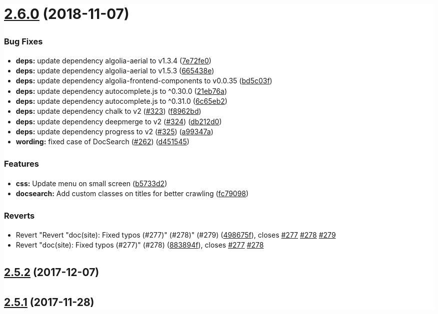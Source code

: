 # [2.6.0](https://github.com/delegatable/delegatable-sol/compare/v2.5.2...v2.6.0) (2018-11-07)

### Bug Fixes

- **deps:** update dependency algolia-aerial to v1.3.4 ([7e72fe0](https://github.com/delegatable/delegatable-sol/commit/7e72fe0fb875375e6935ad45f371731c18ae0216))
- **deps:** update dependency algolia-aerial to v1.5.3 ([665438e](https://github.com/delegatable/delegatable-sol/commit/665438e191de999840580e1cf9cd57bef6d23c8b))
- **deps:** update dependency algolia-frontend-components to v0.0.35 ([bd5c03f](https://github.com/delegatable/delegatable-sol/commit/bd5c03f40e964f7b4215498b5caea67f3ef59cd2))
- **deps:** update dependency autocomplete.js to ^0.30.0 ([21eb76a](https://github.com/delegatable/delegatable-sol/commit/21eb76adda9a8126113b30784ea3faf0c5bc64de))
- **deps:** update dependency autocomplete.js to ^0.31.0 ([6c65eb2](https://github.com/delegatable/delegatable-sol/commit/6c65eb2e0462617d343e14aaafeb29ca7c16eca9))
- **deps:** update dependency chalk to v2 ([#323](https://github.com/delegatable/delegatable-sol/issues/323)) ([f8962bd](https://github.com/delegatable/delegatable-sol/commit/f8962bdce51f24d7a5b9dbe2d774fb0fd4dc9761))
- **deps:** update dependency deepmerge to v2 ([#324](https://github.com/delegatable/delegatable-sol/issues/324)) ([db212d0](https://github.com/delegatable/delegatable-sol/commit/db212d0074aae923dfd03132d67a3468925c9769))
- **deps:** update dependency progress to v2 ([#325](https://github.com/delegatable/delegatable-sol/issues/325)) ([a99347a](https://github.com/delegatable/delegatable-sol/commit/a99347a3f8dea833234d98f5e2c1c2c8ecaf63c2))
- **wording:** fixed case of DocSearch ([#262](https://github.com/delegatable/delegatable-sol/issues/262)) ([d451545](https://github.com/delegatable/delegatable-sol/commit/d4515458978a9061ea5cbbb74c1ec8250b92e958))

### Features

- **css:** Update menu on small screen ([b5733d2](https://github.com/delegatable/delegatable-sol/commit/b5733d2bc98c9747d72a56847e64cdcc5356b32e))
- **docsearch:** Add custom classes on titles for better crawling ([fc79098](https://github.com/delegatable/delegatable-sol/commit/fc790986385db6e5d091bef27985ad33e2fbbfe3))

### Reverts

- Revert "Revert "doc(site): Fixed typos (#277)" (#278)" (#279) ([498675f](https://github.com/delegatable/delegatable-sol/commit/498675f9a3d9683d004df3bf22a83fa491dd793b)), closes [#277](https://github.com/delegatable/delegatable-sol/issues/277) [#278](https://github.com/delegatable/delegatable-sol/issues/278) [#279](https://github.com/delegatable/delegatable-sol/issues/279)
- Revert "doc(site): Fixed typos (#277)" (#278) ([883894f](https://github.com/delegatable/delegatable-sol/commit/883894f9632063753428876cfe1a5ffe5418171e)), closes [#277](https://github.com/delegatable/delegatable-sol/issues/277) [#278](https://github.com/delegatable/delegatable-sol/issues/278)

## [2.5.2](https://github.com/delegatable/delegatable-sol/compare/v2.5.1...v2.5.2) (2017-12-07)

## [2.5.1](https://github.com/delegatable/delegatable-sol/compare/v2.5.0...v2.5.1) (2017-11-28)
